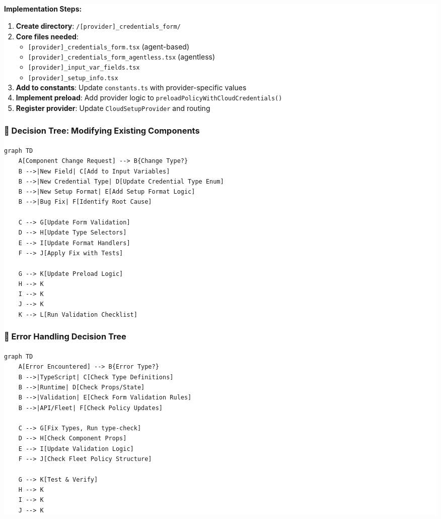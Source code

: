 **Implementation Steps:**

1. **Create directory**: `/[provider]_credentials_form/`
2. **Core files needed**:
   - `[provider]_credentials_form.tsx` (agent-based)
   - `[provider]_credentials_form_agentless.tsx` (agentless)
   - `[provider]_input_var_fields.tsx`
   - `[provider]_setup_info.tsx`
3. **Add to constants**: Update `constants.ts` with provider-specific values
4. **Implement preload**: Add provider logic to `preloadPolicyWithCloudCredentials()`
5. **Register provider**: Update `CloudSetupProvider` and routing

### 🔧 Decision Tree: Modifying Existing Components

```mermaid
graph TD
    A[Component Change Request] --> B{Change Type?}
    B -->|New Field| C[Add to Input Variables]
    B -->|New Credential Type| D[Update Credential Type Enum]
    B -->|New Setup Format| E[Add Setup Format Logic]
    B -->|Bug Fix| F[Identify Root Cause]

    C --> G[Update Form Validation]
    D --> H[Update Type Selectors]
    E --> I[Update Format Handlers]
    F --> J[Apply Fix with Tests]

    G --> K[Update Preload Logic]
    H --> K
    I --> K
    J --> K
    K --> L[Run Validation Checklist]
```

### 🚨 Error Handling Decision Tree

```mermaid
graph TD
    A[Error Encountered] --> B{Error Type?}
    B -->|TypeScript| C[Check Type Definitions]
    B -->|Runtime| D[Check Props/State]
    B -->|Validation| E[Check Form Validation Rules]
    B -->|API/Fleet| F[Check Policy Updates]

    C --> G[Fix Types, Run type-check]
    D --> H[Check Component Props]
    E --> I[Update Validation Logic]
    F --> J[Check Fleet Policy Structure]

    G --> K[Test & Verify]
    H --> K
    I --> K
    J --> K
```
